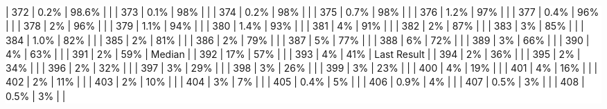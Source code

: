 | 372 | 0.2% | 98.6% |  |
| 373 | 0.1% | 98% |  |
| 374 | 0.2% | 98% |  |
| 375 | 0.7% | 98% |  |
| 376 | 1.2% | 97% |  |
| 377 | 0.4% | 96% |  |
| 378 | 2% | 96% |  |
| 379 | 1.1% | 94% |  |
| 380 | 1.4% | 93% |  |
| 381 | 4% | 91% |  |
| 382 | 2% | 87% |  |
| 383 | 3% | 85% |  |
| 384 | 1.0% | 82% |  |
| 385 | 2% | 81% |  |
| 386 | 2% | 79% |  |
| 387 | 5% | 77% |  |
| 388 | 6% | 72% |  |
| 389 | 3% | 66% |  |
| 390 | 4% | 63% |  |
| 391 | 2% | 59% | Median |
| 392 | 17% | 57% |  |
| 393 | 4% | 41% | Last Result |
| 394 | 2% | 36% |  |
| 395 | 2% | 34% |  |
| 396 | 2% | 32% |  |
| 397 | 3% | 29% |  |
| 398 | 3% | 26% |  |
| 399 | 3% | 23% |  |
| 400 | 4% | 19% |  |
| 401 | 4% | 16% |  |
| 402 | 2% | 11% |  |
| 403 | 2% | 10% |  |
| 404 | 3% | 7% |  |
| 405 | 0.4% | 5% |  |
| 406 | 0.9% | 4% |  |
| 407 | 0.5% | 3% |  |
| 408 | 0.5% | 3% |  |